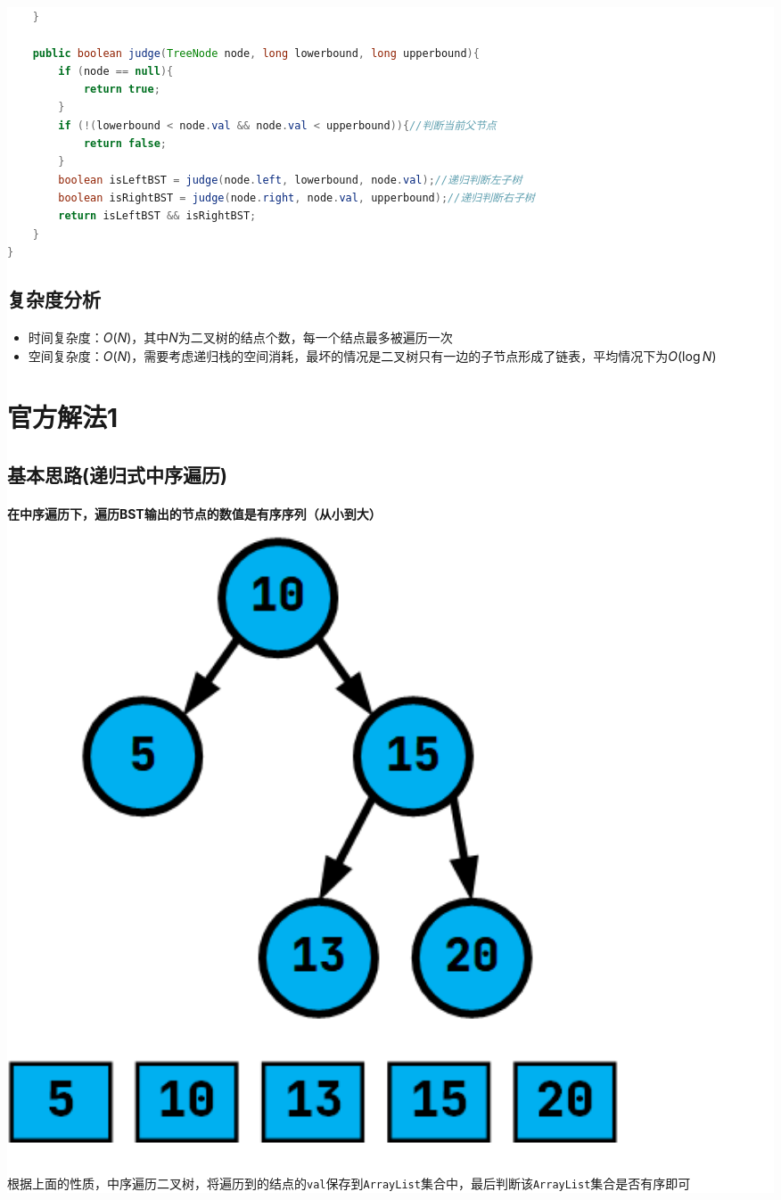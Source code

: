 ```java
    }

    public boolean judge(TreeNode node, long lowerbound, long upperbound){
        if (node == null){
            return true;
        }
        if (!(lowerbound < node.val && node.val < upperbound)){//判断当前父节点
            return false;
        }
        boolean isLeftBST = judge(node.left, lowerbound, node.val);//递归判断左子树
        boolean isRightBST = judge(node.right, node.val, upperbound);//递归判断右子树
        return isLeftBST && isRightBST;
    }
}
```

## 复杂度分析
- 时间复杂度：$O(N)$，其中$N$为二叉树的结点个数，每一个结点最多被遍历一次
- 空间复杂度：$O(N)$，需要考虑递归栈的空间消耗，最坏的情况是二叉树只有一边的子节点形成了链表，平均情况下为$O(\log N)$

# 官方解法1

## 基本思路(递归式中序遍历)

<strong>在中序遍历下，遍历BST输出的节点的数值是有序序列（从小到大）</strong>

<img src="../Pictures/98. 验证二叉搜索树03.png" width="80%"/>

根据上面的性质，中序遍历二叉树，将遍历到的结点的`val`保存到`ArrayList`集合中，最后判断该`ArrayList`集合是否有序即可
